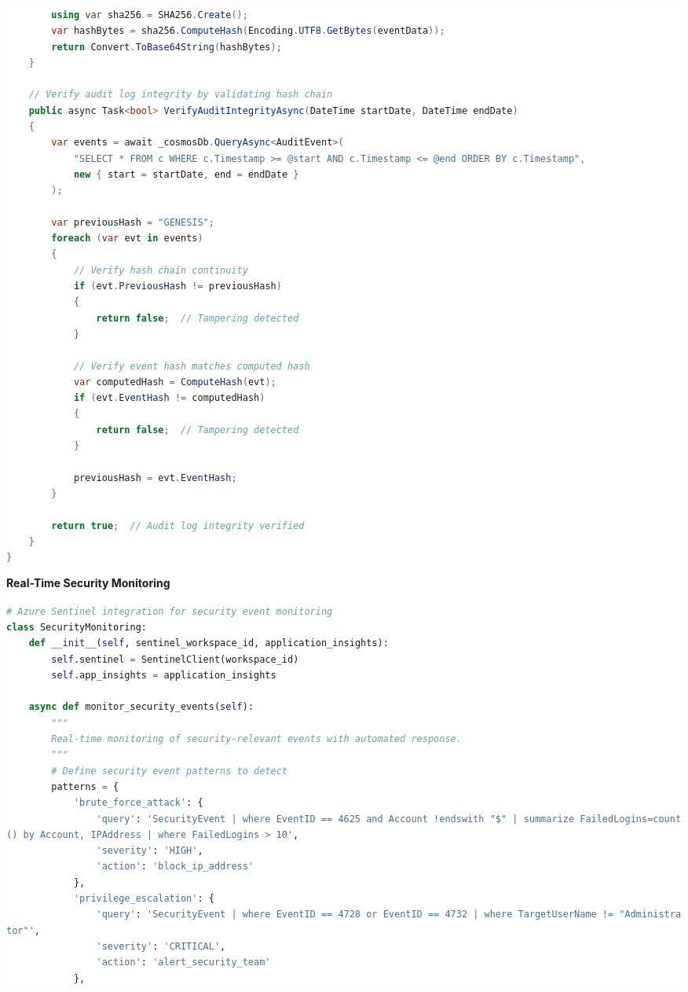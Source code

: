 ```csharp
        using var sha256 = SHA256.Create();
        var hashBytes = sha256.ComputeHash(Encoding.UTF8.GetBytes(eventData));
        return Convert.ToBase64String(hashBytes);
    }

    // Verify audit log integrity by validating hash chain
    public async Task<bool> VerifyAuditIntegrityAsync(DateTime startDate, DateTime endDate)
    {
        var events = await _cosmosDb.QueryAsync<AuditEvent>(
            "SELECT * FROM c WHERE c.Timestamp >= @start AND c.Timestamp <= @end ORDER BY c.Timestamp",
            new { start = startDate, end = endDate }
        );

        var previousHash = "GENESIS";
        foreach (var evt in events)
        {
            // Verify hash chain continuity
            if (evt.PreviousHash != previousHash)
            {
                return false;  // Tampering detected
            }

            // Verify event hash matches computed hash
            var computedHash = ComputeHash(evt);
            if (evt.EventHash != computedHash)
            {
                return false;  // Tampering detected
            }

            previousHash = evt.EventHash;
        }

        return true;  // Audit log integrity verified
    }
}
```

**Real-Time Security Monitoring**
```python
# Azure Sentinel integration for security event monitoring
class SecurityMonitoring:
    def __init__(self, sentinel_workspace_id, application_insights):
        self.sentinel = SentinelClient(workspace_id)
        self.app_insights = application_insights

    async def monitor_security_events(self):
        """
        Real-time monitoring of security-relevant events with automated response.
        """
        # Define security event patterns to detect
        patterns = {
            'brute_force_attack': {
                'query': 'SecurityEvent | where EventID == 4625 and Account !endswith "$" | summarize FailedLogins=count() by Account, IPAddress | where FailedLogins > 10',
                'severity': 'HIGH',
                'action': 'block_ip_address'
            },
            'privilege_escalation': {
                'query': 'SecurityEvent | where EventID == 4728 or EventID == 4732 | where TargetUserName != "Administrator"',
                'severity': 'CRITICAL',
                'action': 'alert_security_team'
            },
```